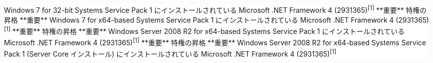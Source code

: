 </td>
</tr>
<tr>
<td style="border:1px solid black;">
Windows 7 for 32-bit Systems Service Pack 1 にインストールされている Microsoft .NET Framework 4  
(2931365)<sup>[1]</sup>

</td>
<td style="border:1px solid black;">
**重要**  
特権の昇格

</td>
<td style="border:1px solid black;">
**重要**

</td>
</tr>
<tr>
<td style="border:1px solid black;">
Windows 7 for x64-based Systems Service Pack 1 にインストールされている Microsoft .NET Framework 4  
(2931365)<sup>[1]</sup>

</td>
<td style="border:1px solid black;">
**重要**  
特権の昇格

</td>
<td style="border:1px solid black;">
**重要**

</td>
</tr>
<tr>
<td style="border:1px solid black;">
Windows Server 2008 R2 for x64-based Systems Service Pack 1 にインストールされている Microsoft .NET Framework 4  
(2931365)<sup>[1]</sup>

</td>
<td style="border:1px solid black;">
**重要**  
特権の昇格

</td>
<td style="border:1px solid black;">
**重要**

</td>
</tr>
<tr>
<td style="border:1px solid black;">
Windows Server 2008 R2 for x64-based Systems Service Pack 1 (Server Core インストール) にインストールされている Microsoft .NET Framework 4  
(2931365)<sup>[1]</sup>
